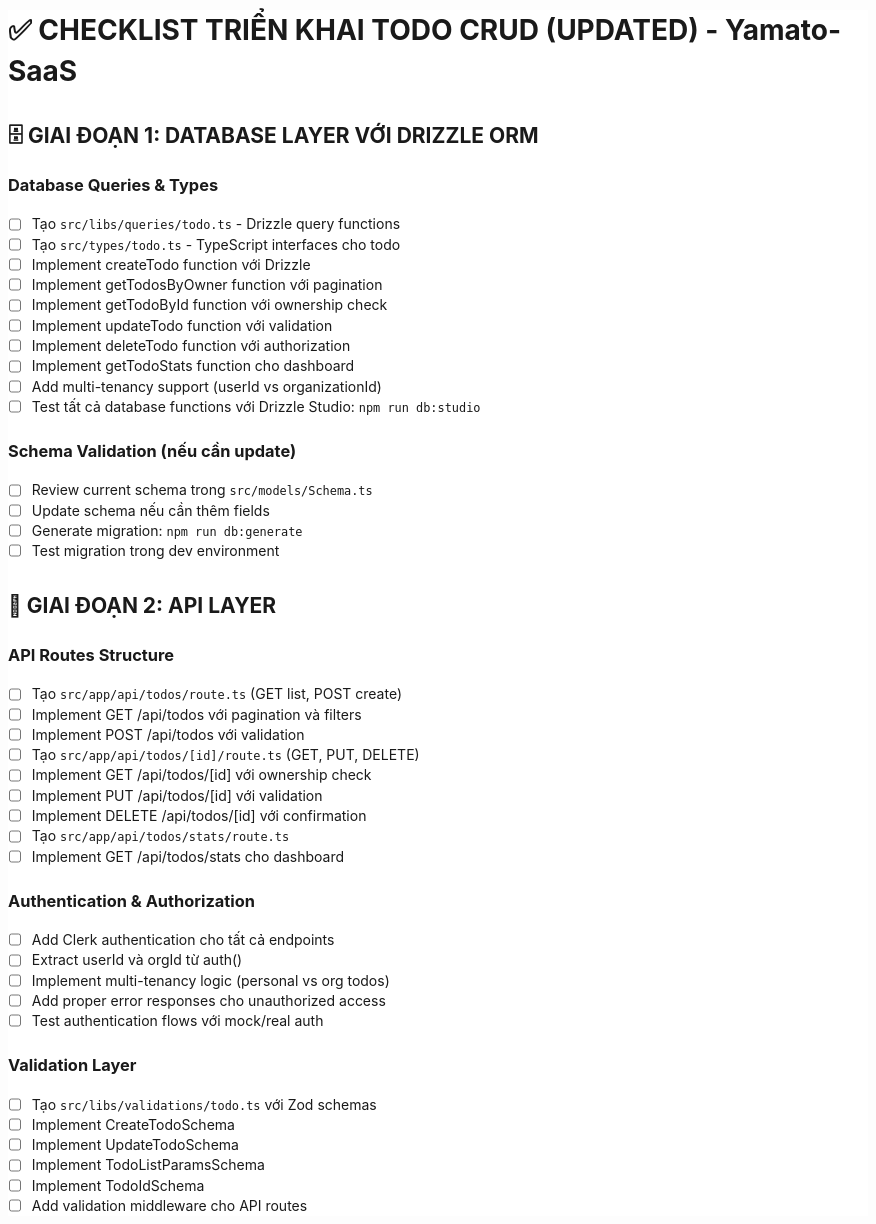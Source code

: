# ✅ CHECKLIST TRIỂN KHAI TODO CRUD (UPDATED) - Yamato-SaaS

## 🗄️ GIAI ĐOẠN 1: DATABASE LAYER VỚI DRIZZLE ORM

### Database Queries & Types
- [ ] Tạo `src/libs/queries/todo.ts` - Drizzle query functions
- [ ] Tạo `src/types/todo.ts` - TypeScript interfaces cho todo
- [ ] Implement createTodo function với Drizzle
- [ ] Implement getTodosByOwner function với pagination
- [ ] Implement getTodoById function với ownership check
- [ ] Implement updateTodo function với validation
- [ ] Implement deleteTodo function với authorization
- [ ] Implement getTodoStats function cho dashboard
- [ ] Add multi-tenancy support (userId vs organizationId)
- [ ] Test tất cả database functions với Drizzle Studio: `npm run db:studio`

### Schema Validation (nếu cần update)
- [ ] Review current schema trong `src/models/Schema.ts`
- [ ] Update schema nếu cần thêm fields
- [ ] Generate migration: `npm run db:generate`
- [ ] Test migration trong dev environment

## 🔌 GIAI ĐOẠN 2: API LAYER

### API Routes Structure
- [ ] Tạo `src/app/api/todos/route.ts` (GET list, POST create)
- [ ] Implement GET /api/todos với pagination và filters
- [ ] Implement POST /api/todos với validation
- [ ] Tạo `src/app/api/todos/[id]/route.ts` (GET, PUT, DELETE)
- [ ] Implement GET /api/todos/[id] với ownership check
- [ ] Implement PUT /api/todos/[id] với validation
- [ ] Implement DELETE /api/todos/[id] với confirmation
- [ ] Tạo `src/app/api/todos/stats/route.ts`
- [ ] Implement GET /api/todos/stats cho dashboard

### Authentication & Authorization
- [ ] Add Clerk authentication cho tất cả endpoints
- [ ] Extract userId và orgId từ auth()
- [ ] Implement multi-tenancy logic (personal vs org todos)
- [ ] Add proper error responses cho unauthorized access
- [ ] Test authentication flows với mock/real auth

### Validation Layer
- [ ] Tạo `src/libs/validations/todo.ts` với Zod schemas
- [ ] Implement CreateTodoSchema
- [ ] Implement UpdateTodoSchema
- [ ] Implement TodoListParamsSchema
- [ ] Implement TodoIdSchema
- [ ] Add validation middleware cho API routes
